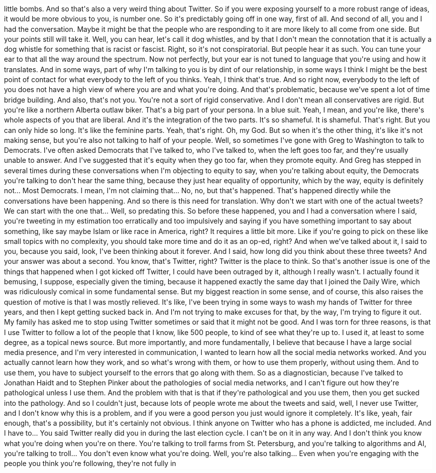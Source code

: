 little bombs. And so that's also a very weird thing about Twitter. So if you were exposing yourself to a more robust range of ideas, it would be more obvious to you, is number one. So it's predictably going off in one way, first of all. And second of all, you and I had the conversation. Maybe it might be that the people who are responding to it are more likely to all come from one side. But your points still will take it. Well, you can hear, let's call it dog whistles, and by that I don't mean the connotation that it is actually a dog whistle for something that is racist or fascist. Right, so it's not conspiratorial. But people hear it as such. You can tune your ear to that all the way around the spectrum. Now not perfectly, but your ear is not tuned to language that you're using and how it translates. And in some ways, part of why I'm talking to you is by dint of our relationship, in some ways I think I might be the best point of contact for what everybody to the left of you thinks. Yeah, I think that's true. And so right now, everybody to the left of you does not have a high view of where you are and what you're doing. And that's problematic, because we've spent a lot of time bridge building. And also, that's not you. You're not a sort of rigid conservative. And I don't mean all conservatives are rigid. But you're like a northern Alberta outlaw biker. That's a big part of your persona. In a blue suit. Yeah, I mean, and you're like, there's whole aspects of you that are liberal. And it's the integration of the two parts. It's so shameful. It is shameful. That's right. But you can only hide so long. It's like the feminine parts. Yeah, that's right. Oh, my God. But so when it's the other thing, it's like it's not making sense, but you're also not talking to half of your people. Well, so sometimes I've gone with Greg to Washington to talk to Democrats. I've often asked Democrats that I've talked to, who I've talked to, when the left goes too far, and they're usually unable to answer. And I've suggested that it's equity when they go too far, when they promote equity. And Greg has stepped in several times during these conversations when I'm objecting to equity to say, when you're talking about equity, the Democrats you're talking to don't hear the same thing, because they just hear equality of opportunity, which by the way, equity is definitely not... Most Democrats. I mean, I'm not claiming that... No, no, but that's happened. That's happened directly while the conversations have been happening. And so there is this need for translation. Why don't we start with one of the actual tweets? We can start with the one that... Well, so predating this. So before these happened, you and I had a conversation where I said, you're tweeting in my estimation too erratically and too impulsively and saying if you have something important to say about something, like say maybe Islam or like race in America, right? It requires a little bit more. Like if you're going to pick on these like small topics with no complexity, you should take more time and do it as an op-ed, right? And when we've talked about it, I said to you, because you said, look, I've been thinking about it forever. And I said, how long did you think about these three tweets? And your answer was about a second. You know, that's Twitter, right? Twitter is the place to think. So that's another issue is one of the things that happened when I got kicked off Twitter, I could have been outraged by it, although I really wasn't. I actually found it bemusing, I suppose, especially given the timing, because it happened exactly the same day that I joined the Daily Wire, which was ridiculously comical in some fundamental sense. But my biggest reaction in some sense, and of course, this also raises the question of motive is that I was mostly relieved. It's like, I've been trying in some ways to wash my hands of Twitter for three years, and then I kept getting sucked back in. And I'm not trying to make excuses for that, by the way, I'm trying to figure it out. My family has asked me to stop using Twitter sometimes or said that it might not be good. And I was torn for three reasons, is that I use Twitter to follow a lot of the people that I know, like 500 people, to kind of see what they're up to. I used it, at least to some degree, as a topical news source. But more importantly, and more fundamentally, I believe that because I have a large social media presence, and I'm very interested in communication, I wanted to learn how all the social media networks worked. And you actually cannot learn how they work, and so what's wrong with them, or how to use them properly, without using them. And to use them, you have to subject yourself to the errors that go along with them. So as a diagnostician, because I've talked to Jonathan Haidt and to Stephen Pinker about the pathologies of social media networks, and I can't figure out how they're pathological unless I use them. And the problem with that is that if they're pathological and you use them, then you get sucked into the pathology. And so I couldn't just, because lots of people wrote me about the tweets and said, well, I never use Twitter, and I don't know why this is a problem, and if you were a good person you just would ignore it completely. It's like, yeah, fair enough, that's a possibility, but it's certainly not obvious. I think anyone on Twitter who has a phone is addicted, me included. And I have to... You said Twitter really did you in during the last election cycle. I can't be on it in any way. And I don't think you know what you're doing when you're on there. You're talking to troll farms from St. Petersburg, and you're talking to algorithms and AI, you're talking to troll... You don't even know what you're doing. Well, you're also talking... Even when you're engaging with the people you think you're following, they're not fully in